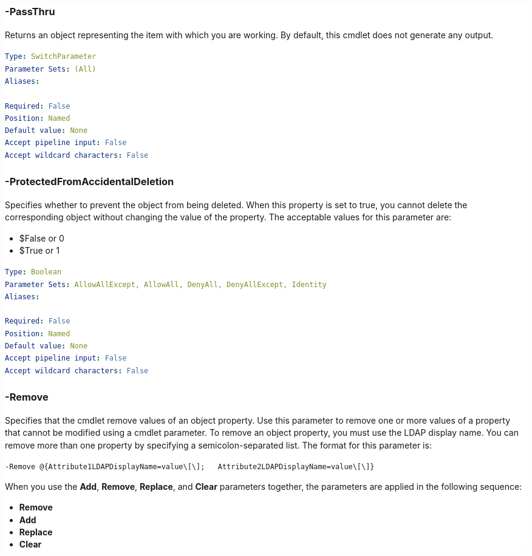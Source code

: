 ### -PassThru
Returns an object representing the item with which you are working.
By default, this cmdlet does not generate any output.

```yaml
Type: SwitchParameter
Parameter Sets: (All)
Aliases: 

Required: False
Position: Named
Default value: None
Accept pipeline input: False
Accept wildcard characters: False
```

### -ProtectedFromAccidentalDeletion
Specifies whether to prevent the object from being deleted.
When this property is set to true, you cannot delete the corresponding object without changing the value of the property.
The acceptable values for this parameter are:

- $False or 0
- $True or 1

```yaml
Type: Boolean
Parameter Sets: AllowAllExcept, AllowAll, DenyAll, DenyAllExcept, Identity
Aliases: 

Required: False
Position: Named
Default value: None
Accept pipeline input: False
Accept wildcard characters: False
```

### -Remove
Specifies that the cmdlet remove values of an object property.
Use this parameter to remove one or more values of a property that cannot be modified using a cmdlet parameter.
To remove an object property, you must use the LDAP display name.
You can remove more than one property by specifying a semicolon-separated list.
The format for this parameter is:

`-Remove @{Attribute1LDAPDisplayName=value\[\];   Attribute2LDAPDisplayName=value\[\]}`

When you use the **Add**, **Remove**, **Replace**, and **Clear** parameters together, the parameters are applied in the following sequence:

- **Remove**
- **Add**
- **Replace**
- **Clear**

